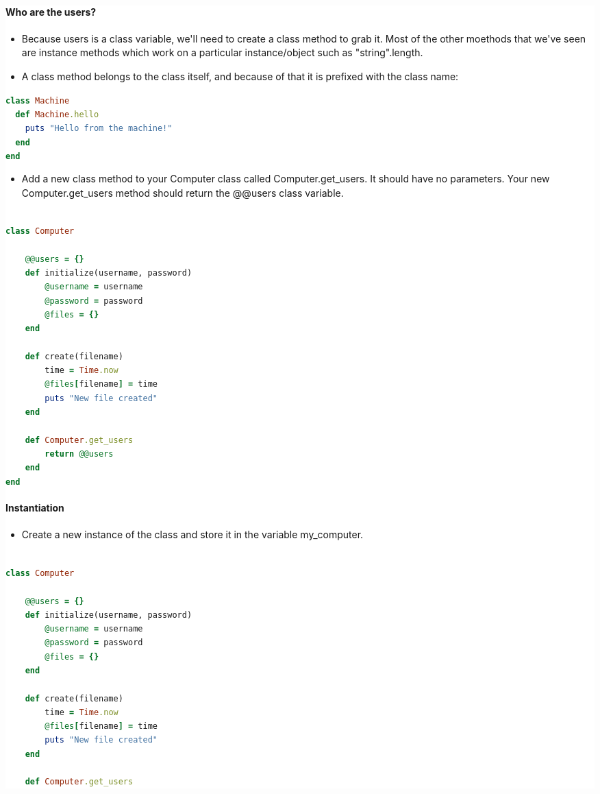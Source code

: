 #### Who are the users?

* Because users is a class variable, we'll need to create a class method to grab it.  Most of the other moethods that we've seen are instance methods which work on a particular instance/object such as "string".length.  

* A class method belongs to the class itself, and because of that it is prefixed with the class name: 


```ruby 
class Machine
  def Machine.hello
    puts "Hello from the machine!"
  end
end
```

* Add a new class method to your Computer class called Computer.get_users. It should have no parameters.  Your new Computer.get_users method should return the @@users class variable.


```ruby 

class Computer 
    
    @@users = {}
    def initialize(username, password)
        @username = username
        @password = password
        @files = {}
    end
    
    def create(filename)
        time = Time.now 
        @files[filename] = time
        puts "New file created"
    end
    
    def Computer.get_users
        return @@users
    end
end

```

#### Instantiation 

* Create a new instance of the class and store it in the variable my_computer.  

```ruby

class Computer 
    
    @@users = {}
    def initialize(username, password)
        @username = username
        @password = password
        @files = {}
    end
    
    def create(filename)
        time = Time.now 
        @files[filename] = time
        puts "New file created"
    end
    
    def Computer.get_users
```
